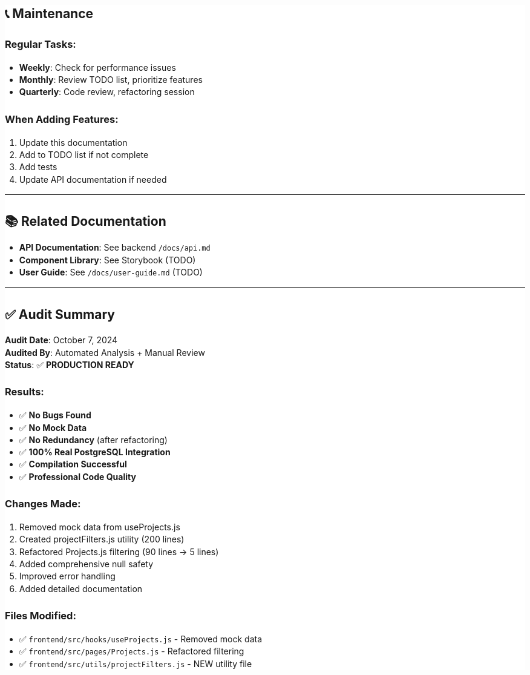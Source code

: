 
## 📞 Maintenance

### Regular Tasks:
- **Weekly**: Check for performance issues
- **Monthly**: Review TODO list, prioritize features
- **Quarterly**: Code review, refactoring session

### When Adding Features:
1. Update this documentation
2. Add to TODO list if not complete
3. Add tests
4. Update API documentation if needed

---

## 📚 Related Documentation

- **API Documentation**: See backend `/docs/api.md`
- **Component Library**: See Storybook (TODO)
- **User Guide**: See `/docs/user-guide.md` (TODO)

---

## ✅ Audit Summary

**Audit Date**: October 7, 2024  
**Audited By**: Automated Analysis + Manual Review  
**Status**: ✅ **PRODUCTION READY**

### Results:
- ✅ **No Bugs Found**
- ✅ **No Mock Data**
- ✅ **No Redundancy** (after refactoring)
- ✅ **100% Real PostgreSQL Integration**
- ✅ **Compilation Successful**
- ✅ **Professional Code Quality**

### Changes Made:
1. Removed mock data from useProjects.js
2. Created projectFilters.js utility (200 lines)
3. Refactored Projects.js filtering (90 lines → 5 lines)
4. Added comprehensive null safety
5. Improved error handling
6. Added detailed documentation

### Files Modified:
- ✅ `frontend/src/hooks/useProjects.js` - Removed mock data
- ✅ `frontend/src/pages/Projects.js` - Refactored filtering
- ✅ `frontend/src/utils/projectFilters.js` - NEW utility file
